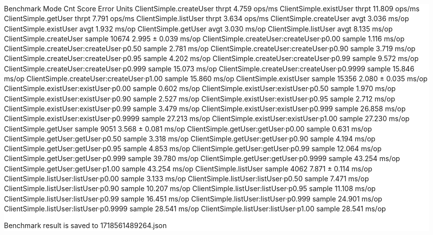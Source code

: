 Benchmark                                     Mode    Cnt   Score   Error   Units
ClientSimple.createUser                      thrpt          4.759          ops/ms
ClientSimple.existUser                       thrpt         11.809          ops/ms
ClientSimple.getUser                         thrpt          7.791          ops/ms
ClientSimple.listUser                        thrpt          3.634          ops/ms
ClientSimple.createUser                       avgt          3.036           ms/op
ClientSimple.existUser                        avgt          1.932           ms/op
ClientSimple.getUser                          avgt          3.030           ms/op
ClientSimple.listUser                         avgt          8.135           ms/op
ClientSimple.createUser                     sample  10674   2.995 ± 0.039   ms/op
ClientSimple.createUser:createUser·p0.00    sample          1.116           ms/op
ClientSimple.createUser:createUser·p0.50    sample          2.781           ms/op
ClientSimple.createUser:createUser·p0.90    sample          3.719           ms/op
ClientSimple.createUser:createUser·p0.95    sample          4.202           ms/op
ClientSimple.createUser:createUser·p0.99    sample          9.572           ms/op
ClientSimple.createUser:createUser·p0.999   sample         15.073           ms/op
ClientSimple.createUser:createUser·p0.9999  sample         15.846           ms/op
ClientSimple.createUser:createUser·p1.00    sample         15.860           ms/op
ClientSimple.existUser                      sample  15356   2.080 ± 0.035   ms/op
ClientSimple.existUser:existUser·p0.00      sample          0.602           ms/op
ClientSimple.existUser:existUser·p0.50      sample          1.970           ms/op
ClientSimple.existUser:existUser·p0.90      sample          2.527           ms/op
ClientSimple.existUser:existUser·p0.95      sample          2.712           ms/op
ClientSimple.existUser:existUser·p0.99      sample          3.479           ms/op
ClientSimple.existUser:existUser·p0.999     sample         26.858           ms/op
ClientSimple.existUser:existUser·p0.9999    sample         27.213           ms/op
ClientSimple.existUser:existUser·p1.00      sample         27.230           ms/op
ClientSimple.getUser                        sample   9051   3.568 ± 0.081   ms/op
ClientSimple.getUser:getUser·p0.00          sample          0.631           ms/op
ClientSimple.getUser:getUser·p0.50          sample          3.318           ms/op
ClientSimple.getUser:getUser·p0.90          sample          4.194           ms/op
ClientSimple.getUser:getUser·p0.95          sample          4.853           ms/op
ClientSimple.getUser:getUser·p0.99          sample         12.064           ms/op
ClientSimple.getUser:getUser·p0.999         sample         39.780           ms/op
ClientSimple.getUser:getUser·p0.9999        sample         43.254           ms/op
ClientSimple.getUser:getUser·p1.00          sample         43.254           ms/op
ClientSimple.listUser                       sample   4062   7.871 ± 0.114   ms/op
ClientSimple.listUser:listUser·p0.00        sample          3.133           ms/op
ClientSimple.listUser:listUser·p0.50        sample          7.471           ms/op
ClientSimple.listUser:listUser·p0.90        sample         10.207           ms/op
ClientSimple.listUser:listUser·p0.95        sample         11.108           ms/op
ClientSimple.listUser:listUser·p0.99        sample         16.451           ms/op
ClientSimple.listUser:listUser·p0.999       sample         24.901           ms/op
ClientSimple.listUser:listUser·p0.9999      sample         28.541           ms/op
ClientSimple.listUser:listUser·p1.00        sample         28.541           ms/op

Benchmark result is saved to 1718561489264.json
